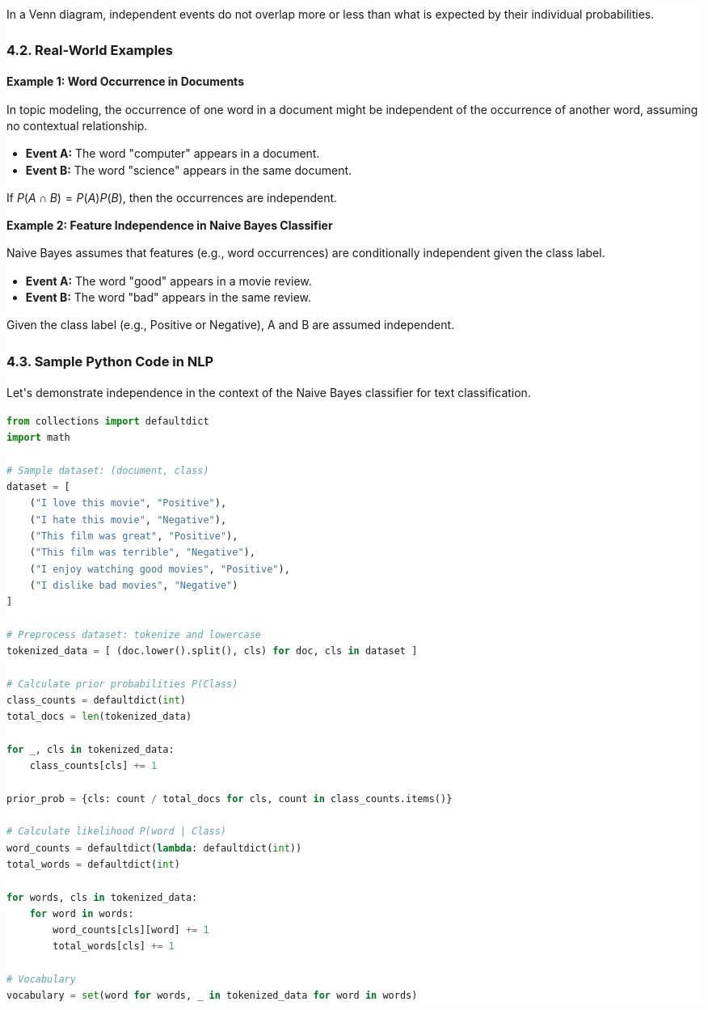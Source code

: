In a Venn diagram, independent events do not overlap more or less than what is expected by their individual probabilities.

### 4.2. Real-World Examples

**Example 1: Word Occurrence in Documents**

In topic modeling, the occurrence of one word in a document might be independent of the occurrence of another word, assuming no contextual relationship.

- **Event A:** The word "computer" appears in a document.
- **Event B:** The word "science" appears in the same document.

If $P(A \cap B) = P(A)P(B)$, then the occurrences are independent.

**Example 2: Feature Independence in Naive Bayes Classifier**

Naive Bayes assumes that features (e.g., word occurrences) are conditionally independent given the class label.

- **Event A:** The word "good" appears in a movie review.
- **Event B:** The word "bad" appears in the same review.

Given the class label (e.g., Positive or Negative), A and B are assumed independent.

### 4.3. Sample Python Code in NLP

Let's demonstrate independence in the context of the Naive Bayes classifier for text classification.

```python
from collections import defaultdict
import math

# Sample dataset: (document, class)
dataset = [
    ("I love this movie", "Positive"),
    ("I hate this movie", "Negative"),
    ("This film was great", "Positive"),
    ("This film was terrible", "Negative"),
    ("I enjoy watching good movies", "Positive"),
    ("I dislike bad movies", "Negative")
]

# Preprocess dataset: tokenize and lowercase
tokenized_data = [ (doc.lower().split(), cls) for doc, cls in dataset ]

# Calculate prior probabilities P(Class)
class_counts = defaultdict(int)
total_docs = len(tokenized_data)

for _, cls in tokenized_data:
    class_counts[cls] += 1

prior_prob = {cls: count / total_docs for cls, count in class_counts.items()}

# Calculate likelihood P(word | Class)
word_counts = defaultdict(lambda: defaultdict(int))
total_words = defaultdict(int)

for words, cls in tokenized_data:
    for word in words:
        word_counts[cls][word] += 1
        total_words[cls] += 1

# Vocabulary
vocabulary = set(word for words, _ in tokenized_data for word in words)

```